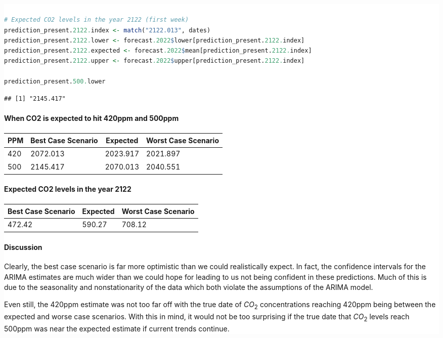 ``` r

# Expected CO2 levels in the year 2122 (first week)
prediction_present.2122.index <- match("2122.013", dates)
prediction_present.2122.lower <- forecast.2022$lower[prediction_present.2122.index]
prediction_present.2122.expected <- forecast.2022$mean[prediction_present.2122.index]
prediction_present.2122.upper <- forecast.2022$upper[prediction_present.2122.index]

prediction_present.500.lower
```

    ## [1] "2145.417"

#### When CO2 is expected to hit 420ppm and 500ppm

| PPM | Best Case Scenario | Expected | Worst Case Scenario |
|-----|--------------------|----------|---------------------|
| 420 | 2072.013           | 2023.917 | 2021.897            |
| 500 | 2145.417           | 2070.013 | 2040.551            |

#### Expected CO2 levels in the year 2122

| Best Case Scenario | Expected | Worst Case Scenario |
|--------------------|----------|---------------------|
| 472.42             | 590.27   | 708.12              |

#### Discussion

Clearly, the best case scenario is far more optimistic than we could
realistically expect. In fact, the confidence intervals for the ARIMA
estimates are much wider than we could hope for leading to us not being
confident in these predictions. Much of this is due to the seasonality
and nonstationarity of the data which both violate the assumptions of
the ARIMA model.

Even still, the 420ppm estimate was not too far off with the true date
of $CO_2$ concentrations reaching 420ppm being between the expected and
worse case scenarios. With this in mind, it would not be too surprising
if the true date that $CO_2$ levels reach 500ppm was near the expected
estimate if current trends continue.
